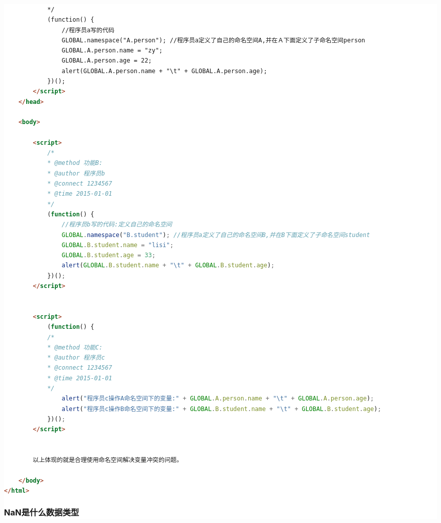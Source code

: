 ```html
            */
			(function() {
				//程序员a写的代码
				GLOBAL.namespace("A.person"); //程序员a定义了自己的命名空间A,并在Ａ下面定义了子命名空间person
				GLOBAL.A.person.name = "zy";
				GLOBAL.A.person.age = 22;
				alert(GLOBAL.A.person.name + "\t" + GLOBAL.A.person.age);
			})();
		</script>
	</head>

	<body>

		<script>
            /*
            * @method 功能B:
            * @author 程序员b
            * @connect 1234567
            * @time 2015-01-01
            */
			(function() {
				//程序员b写的代码:定义自己的命名空间
				GLOBAL.namespace("B.student"); //程序员a定义了自己的命名空间B,并在B下面定义了子命名空间student
				GLOBAL.B.student.name = "lisi";
				GLOBAL.B.student.age = 33;
				alert(GLOBAL.B.student.name + "\t" + GLOBAL.B.student.age);
			})();
		</script>


		<script>
			(function() {
            /*
            * @method 功能C:
            * @author 程序员c
            * @connect 1234567
            * @time 2015-01-01
            */
				alert("程序员c操作A命名空间下的变量:" + GLOBAL.A.person.name + "\t" + GLOBAL.A.person.age);
				alert("程序员c操作B命名空间下的变量:" + GLOBAL.B.student.name + "\t" + GLOBAL.B.student.age);
			})();
		</script>


		以上体现的就是合理使用命名空间解决变量冲突的问题。

	</body>
</html>
```

### NaN是什么数据类型
